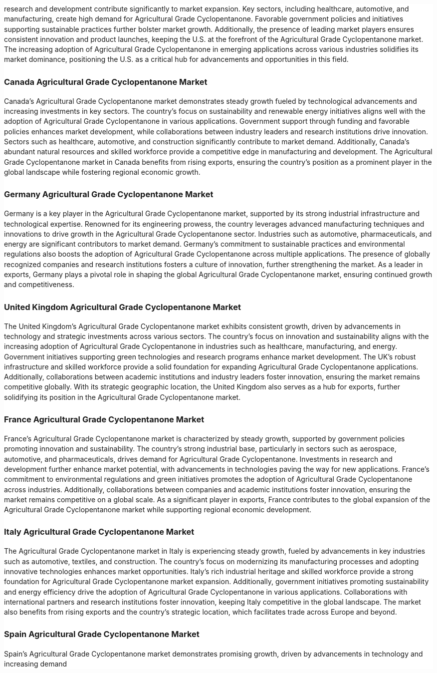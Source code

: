 research and development contribute significantly to market expansion. Key sectors, including healthcare, automotive, and manufacturing, create high demand for Agricultural Grade Cyclopentanone. Favorable government policies and initiatives supporting sustainable practices further bolster market growth. Additionally, the presence of leading market players ensures consistent innovation and product launches, keeping the U.S. at the forefront of the Agricultural Grade Cyclopentanone market. The increasing adoption of Agricultural Grade Cyclopentanone in emerging applications across various industries solidifies its market dominance, positioning the U.S. as a critical hub for advancements and opportunities in this field.</p><h3>Canada Agricultural Grade Cyclopentanone Market</h3><p>Canada&rsquo;s Agricultural Grade Cyclopentanone market demonstrates steady growth fueled by technological advancements and increasing investments in key sectors. The country&rsquo;s focus on sustainability and renewable energy initiatives aligns well with the adoption of Agricultural Grade Cyclopentanone in various applications. Government support through funding and favorable policies enhances market development, while collaborations between industry leaders and research institutions drive innovation. Sectors such as healthcare, automotive, and construction significantly contribute to market demand. Additionally, Canada&rsquo;s abundant natural resources and skilled workforce provide a competitive edge in manufacturing and development. The Agricultural Grade Cyclopentanone market in Canada benefits from rising exports, ensuring the country&rsquo;s position as a prominent player in the global landscape while fostering regional economic growth.</p><h3>Germany Agricultural Grade Cyclopentanone Market</h3><p>Germany is a key player in the Agricultural Grade Cyclopentanone market, supported by its strong industrial infrastructure and technological expertise. Renowned for its engineering prowess, the country leverages advanced manufacturing techniques and innovations to drive growth in the Agricultural Grade Cyclopentanone sector. Industries such as automotive, pharmaceuticals, and energy are significant contributors to market demand. Germany&rsquo;s commitment to sustainable practices and environmental regulations also boosts the adoption of Agricultural Grade Cyclopentanone across multiple applications. The presence of globally recognized companies and research institutions fosters a culture of innovation, further strengthening the market. As a leader in exports, Germany plays a pivotal role in shaping the global Agricultural Grade Cyclopentanone market, ensuring continued growth and competitiveness.</p><h3>United Kingdom Agricultural Grade Cyclopentanone Market</h3><p>The United Kingdom&rsquo;s Agricultural Grade Cyclopentanone market exhibits consistent growth, driven by advancements in technology and strategic investments across various sectors. The country&rsquo;s focus on innovation and sustainability aligns with the increasing adoption of Agricultural Grade Cyclopentanone in industries such as healthcare, manufacturing, and energy. Government initiatives supporting green technologies and research programs enhance market development. The UK&rsquo;s robust infrastructure and skilled workforce provide a solid foundation for expanding Agricultural Grade Cyclopentanone applications. Additionally, collaborations between academic institutions and industry leaders foster innovation, ensuring the market remains competitive globally. With its strategic geographic location, the United Kingdom also serves as a hub for exports, further solidifying its position in the Agricultural Grade Cyclopentanone market.</p><h3>France Agricultural Grade Cyclopentanone Market</h3><p>France&rsquo;s Agricultural Grade Cyclopentanone market is characterized by steady growth, supported by government policies promoting innovation and sustainability. The country&rsquo;s strong industrial base, particularly in sectors such as aerospace, automotive, and pharmaceuticals, drives demand for Agricultural Grade Cyclopentanone. Investments in research and development further enhance market potential, with advancements in technologies paving the way for new applications. France&rsquo;s commitment to environmental regulations and green initiatives promotes the adoption of Agricultural Grade Cyclopentanone across industries. Additionally, collaborations between companies and academic institutions foster innovation, ensuring the market remains competitive on a global scale. As a significant player in exports, France contributes to the global expansion of the Agricultural Grade Cyclopentanone market while supporting regional economic development.</p><h3>Italy Agricultural Grade Cyclopentanone Market</h3><p>The Agricultural Grade Cyclopentanone market in Italy is experiencing steady growth, fueled by advancements in key industries such as automotive, textiles, and construction. The country&rsquo;s focus on modernizing its manufacturing processes and adopting innovative technologies enhances market opportunities. Italy&rsquo;s rich industrial heritage and skilled workforce provide a strong foundation for Agricultural Grade Cyclopentanone market expansion. Additionally, government initiatives promoting sustainability and energy efficiency drive the adoption of Agricultural Grade Cyclopentanone in various applications. Collaborations with international partners and research institutions foster innovation, keeping Italy competitive in the global landscape. The market also benefits from rising exports and the country&rsquo;s strategic location, which facilitates trade across Europe and beyond.</p><h3>Spain Agricultural Grade Cyclopentanone Market</h3><p>Spain&rsquo;s Agricultural Grade Cyclopentanone market demonstrates promising growth, driven by advancements in technology and increasing demand